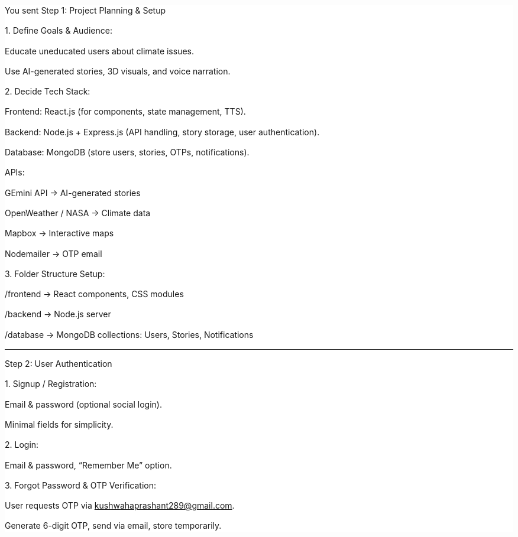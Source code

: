 
You sent
Step 1: Project Planning & Setup

1.⁠ ⁠Define Goals & Audience:

Educate uneducated users about climate issues.

Use AI-generated stories, 3D visuals, and voice narration.



2.⁠ ⁠Decide Tech Stack:

Frontend: React.js (for components, state management, TTS).

Backend: Node.js + Express.js (API handling, story storage, user authentication).

Database: MongoDB (store users, stories, OTPs, notifications).

APIs:

GEmini API → AI-generated stories

OpenWeather / NASA → Climate data

Mapbox → Interactive maps

Nodemailer → OTP email




3.⁠ ⁠Folder Structure Setup:

/frontend → React components, CSS modules

/backend → Node.js server

/database → MongoDB collections: Users, Stories, Notifications





---

Step 2: User Authentication

1.⁠ ⁠Signup / Registration:

Email & password (optional social login).

Minimal fields for simplicity.



2.⁠ ⁠Login:

Email & password, “Remember Me” option.



3.⁠ ⁠Forgot Password & OTP Verification:

User requests OTP via kushwahaprashant289@gmail.com.

Generate 6-digit OTP, send via email, store temporarily.
